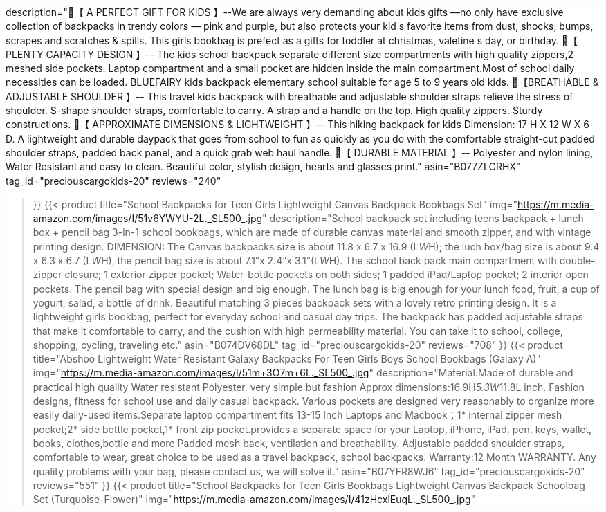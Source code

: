 description="💟【 A PERFECT GIFT FOR KIDS 】--We are always very demanding about kids gifts —no only have exclusive collection of backpacks in trendy colors — pink and purple, but also protects your kid s favorite items from dust, shocks, bumps, scrapes and scratches & spills. This girls bookbag is prefect as a gifts for toddler at christmas, valetine s day, or birthday. 🔷【 PLENTY CAPACITY DESIGN 】-- The kids school backpack separate different size compartments with high quality zippers,2 meshed side pockets. Laptop compartment and a small pocket are hidden inside the main compartment.Most of school daily necessities can be loaded. BLUEFAIRY kids backpack elementary school suitable for age 5 to 9 years old kids. 🔷【BREATHABLE & ADJUSTABLE SHOULDER 】-- This travel kids backpack with breathable and adjustable shoulder straps relieve the stress of shoulder. S-shape shoulder straps, comfortable to carry. A strap and a handle on the top. High quality zippers. Sturdy constructions. 🔷【 APPROXIMATE DIMENSIONS & LIGHTWEIGHT 】-- This hiking backpack for kids Dimension: 17 H X 12 W X 6 D. A lightweight and durable daypack that goes from school to fun as quickly as you do with the comfortable straight-cut padded shoulder straps, padded back panel, and a quick grab web haul handle. 🔷【 DURABLE MATERIAL 】-- Polyester and nylon lining, Water Resistant and easy to clean. Beautiful color, stylish design, hearts and glasses print."
asin="B077ZLGRHX"
tag_id="preciouscargokids-20"
reviews="240"
>}} 
{{< product 
title="School Backpacks for Teen Girls Lightweight Canvas Backpack Bookbags Set"
img="https://m.media-amazon.com/images/I/51v6YWYU-2L._SL500_.jpg"
description="School backpack set including teens backpack + lunch box + pencil bag 3-in-1 school bookbags, which are made of durable canvas material and smooth zipper, and with vintage printing design. DIMENSION: The Canvas backpacks size is about 11.8 x 6.7 x 16.9 (L*W*H); the luch box/bag size is about 9.4 x 6.3 x 6.7 (L*W*H), the pencil bag size is about 7.1”x 2.4”x 3.1”(L*W*H). The school back pack main compartment with double-zipper closure; 1 exterior zipper pocket; Water-bottle pockets on both sides; 1 padded iPad/Laptop pocket; 2 interior open pockets. The pencil bag with special design and big enough. The lunch bag is big enough for your lunch food, fruit, a cup of yogurt, salad, a bottle of drink. Beautiful matching 3 pieces backpack sets with a lovely retro printing design. It is a lightweight girls bookbag, perfect for everyday school and casual day trips. The backpack has padded adjustable straps that make it comfortable to carry, and the cushion with high permeability material. You can take it to school, college, shopping, cycling, traveling etc."
asin="B074DV68DL"
tag_id="preciouscargokids-20"
reviews="708"
>}} 
{{< product 
title="Abshoo Lightweight Water Resistant Galaxy Backpacks For Teen Girls Boys School Bookbags (Galaxy A)"
img="https://m.media-amazon.com/images/I/51m+3O7m+6L._SL500_.jpg"
description="Material:Made of durable and practical high quality Water resistant Polyester. very simple but fashion Approx dimensions:16.9H*5.3W*11.8L inch. Fashion designs, fitness for school use and daily casual backpack. Various pockets are designed very reasonably to organize more easily daily-used items.Separate laptop compartment fits 13-15 Inch Laptops and Macbook；1* internal zipper mesh pocket;2* side bottle pocket,1* front zip pocket.provides a separate space for your Laptop, iPhone, iPad, pen, keys, wallet, books, clothes,bottle and more Padded mesh back, ventilation and breathability. Adjustable padded shoulder straps, comfortable to wear, great choice to be used as a travel backpack, school backpacks. Warranty:12 Month WARRANTY. Any quality problems with your bag, please contact us, we will solve it."
asin="B07YFR8WJ6"
tag_id="preciouscargokids-20"
reviews="551"
>}} 
{{< product 
title="School Backpacks for Teen Girls Bookbags Lightweight Canvas Backpack Schoolbag Set (Turquoise-Flower)"
img="https://m.media-amazon.com/images/I/41zHcxlEuqL._SL500_.jpg"
